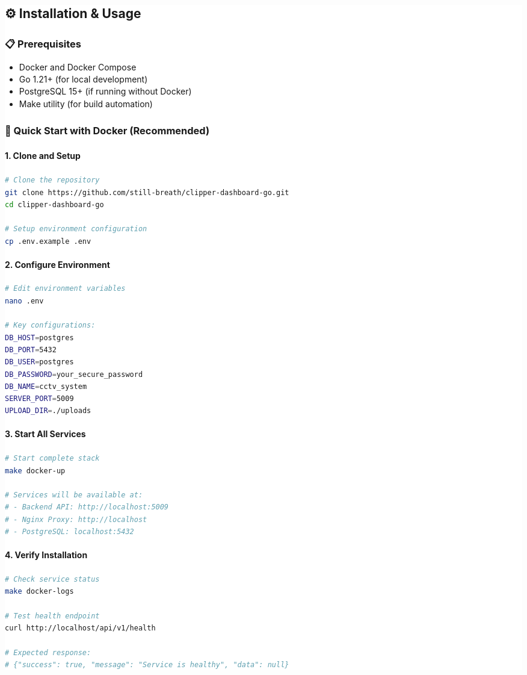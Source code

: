 ## ⚙️ Installation & Usage

### 📋 Prerequisites
- Docker and Docker Compose
- Go 1.21+ (for local development)
- PostgreSQL 15+ (if running without Docker)
- Make utility (for build automation)

### 🔧 Quick Start with Docker (Recommended)

#### 1. Clone and Setup
```bash
# Clone the repository
git clone https://github.com/still-breath/clipper-dashboard-go.git
cd clipper-dashboard-go

# Setup environment configuration
cp .env.example .env
```

#### 2. Configure Environment
```bash
# Edit environment variables
nano .env

# Key configurations:
DB_HOST=postgres
DB_PORT=5432
DB_USER=postgres
DB_PASSWORD=your_secure_password
DB_NAME=cctv_system
SERVER_PORT=5009
UPLOAD_DIR=./uploads
```

#### 3. Start All Services
```bash
# Start complete stack
make docker-up

# Services will be available at:
# - Backend API: http://localhost:5009
# - Nginx Proxy: http://localhost
# - PostgreSQL: localhost:5432
```

#### 4. Verify Installation
```bash
# Check service status
make docker-logs

# Test health endpoint
curl http://localhost/api/v1/health

# Expected response:
# {"success": true, "message": "Service is healthy", "data": null}
```

